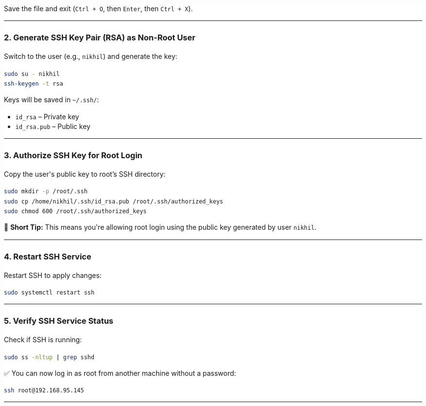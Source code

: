Save the file and exit (`Ctrl + O`, then `Enter`, then `Ctrl + X`).

---

### 2. Generate SSH Key Pair (RSA) as Non-Root User

Switch to the user (e.g., `nikhil`) and generate the key:

```bash
sudo su - nikhil
ssh-keygen -t rsa
```

Keys will be saved in `~/.ssh/`:
- `id_rsa` – Private key
- `id_rsa.pub` – Public key

---

### 3. Authorize SSH Key for Root Login

Copy the user's public key to root’s SSH directory:

```bash
sudo mkdir -p /root/.ssh
sudo cp /home/nikhil/.ssh/id_rsa.pub /root/.ssh/authorized_keys
sudo chmod 600 /root/.ssh/authorized_keys
```

📝 **Short Tip:** This means you're allowing root login using the public key generated by user `nikhil`.

---

### 4. Restart SSH Service

Restart SSH to apply changes:

```bash
sudo systemctl restart ssh
```

---

### 5. Verify SSH Service Status

Check if SSH is running:

```bash
sudo ss -nltup | grep sshd
```

✅ You can now log in as root from another machine without a password:

```bash
ssh root@192.168.95.145
```

---
